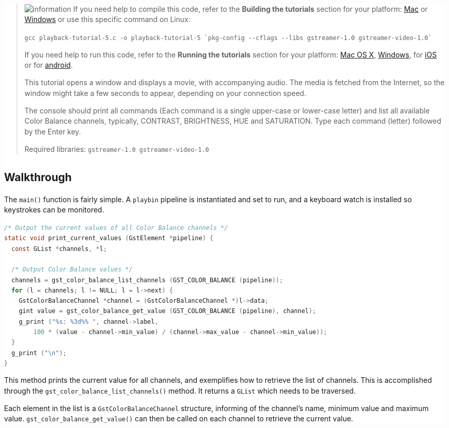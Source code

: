 > ![information] If you need help to compile this code, refer to the
> **Building the tutorials** section for your platform: [Mac] or
> [Windows] or use this specific command on Linux:
>
> `` gcc playback-tutorial-5.c -o playback-tutorial-5 `pkg-config --cflags --libs gstreamer-1.0 gstreamer-video-1.0` ``
>
> If you need help to run this code, refer to the **Running the
> tutorials** section for your platform: [Mac OS X], [Windows][1], for
> [iOS] or for [android].
>
> This tutorial opens a window and displays a movie, with accompanying audio. The media is fetched from the Internet, so the window might take a few seconds to appear, depending on your connection speed.
>
>The console should print all commands (Each command is a single upper-case or lower-case letter) and list all available Color Balance channels, typically, CONTRAST, BRIGHTNESS, HUE and SATURATION. Type each command (letter) followed by the Enter key.
>
> Required libraries: `gstreamer-1.0 gstreamer-video-1.0`

## Walkthrough

The `main()` function is fairly simple. A `playbin` pipeline is
instantiated and set to run, and a keyboard watch is installed so
keystrokes can be monitored.

``` c
/* Output the current values of all Color Balance channels */
static void print_current_values (GstElement *pipeline) {
  const GList *channels, *l;

  /* Output Color Balance values */
  channels = gst_color_balance_list_channels (GST_COLOR_BALANCE (pipeline));
  for (l = channels; l != NULL; l = l->next) {
    GstColorBalanceChannel *channel = (GstColorBalanceChannel *)l->data;
    gint value = gst_color_balance_get_value (GST_COLOR_BALANCE (pipeline), channel);
    g_print ("%s: %3d%% ", channel->label,
        100 * (value - channel->min_value) / (channel->max_value - channel->min_value));
  }
  g_print ("\n");
}
```

This method prints the current value for all channels, and exemplifies
how to retrieve the list of channels. This is accomplished through the
`gst_color_balance_list_channels()` method. It returns a `GList` which
needs to be traversed.

Each element in the list is a `GstColorBalanceChannel` structure,
informing of the channel’s name, minimum value and maximum value.
`gst_color_balance_get_value()` can then be called on each channel to
retrieve the current value.


  [information]: images/icons/emoticons/information.png
  [Mac]: installing/on-mac-osx.md
  [Windows]: installing/on-windows.md
  [Mac OS X]: installing/on-mac-osx.md#building-the-tutorials
  [1]: installing/on-windows.md#running-the-tutorials
  [iOS]: installing/for-ios-development.md#building-the-tutorials
  [android]: installing/for-android-development.md#building-the-tutorials
  [warning]: images/icons/emoticons/warning.png